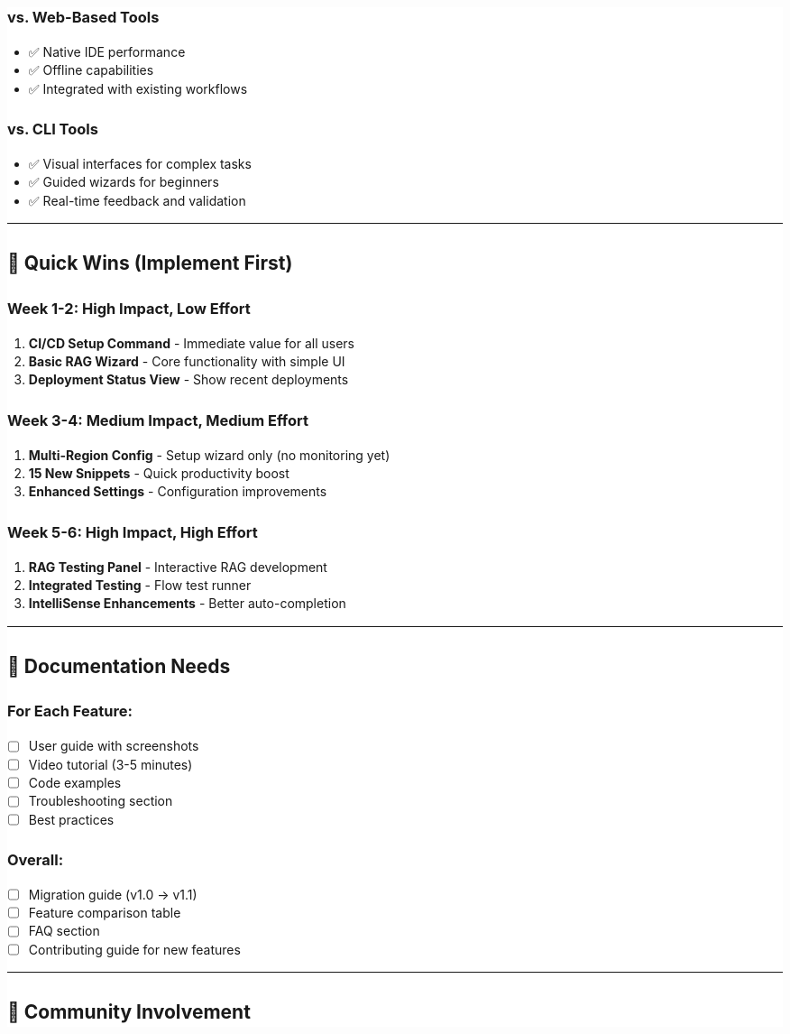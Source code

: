 ### vs. Web-Based Tools
- ✅ Native IDE performance
- ✅ Offline capabilities
- ✅ Integrated with existing workflows

### vs. CLI Tools
- ✅ Visual interfaces for complex tasks
- ✅ Guided wizards for beginners
- ✅ Real-time feedback and validation

---

## 🚀 Quick Wins (Implement First)

### Week 1-2: High Impact, Low Effort
1. **CI/CD Setup Command** - Immediate value for all users
2. **Basic RAG Wizard** - Core functionality with simple UI
3. **Deployment Status View** - Show recent deployments

### Week 3-4: Medium Impact, Medium Effort
1. **Multi-Region Config** - Setup wizard only (no monitoring yet)
2. **15 New Snippets** - Quick productivity boost
3. **Enhanced Settings** - Configuration improvements

### Week 5-6: High Impact, High Effort
1. **RAG Testing Panel** - Interactive RAG development
2. **Integrated Testing** - Flow test runner
3. **IntelliSense Enhancements** - Better auto-completion

---

## 📝 Documentation Needs

### For Each Feature:
- [ ] User guide with screenshots
- [ ] Video tutorial (3-5 minutes)
- [ ] Code examples
- [ ] Troubleshooting section
- [ ] Best practices

### Overall:
- [ ] Migration guide (v1.0 → v1.1)
- [ ] Feature comparison table
- [ ] FAQ section
- [ ] Contributing guide for new features

---

## 🤝 Community Involvement
